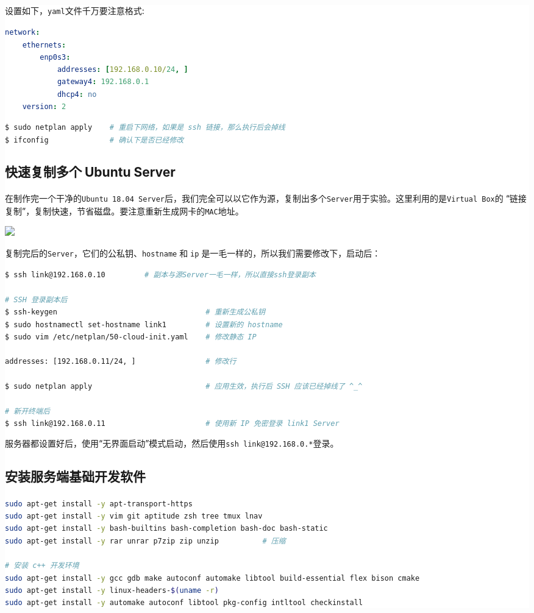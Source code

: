 设置如下，`yaml`文件千万要注意格式:

```yaml
network:
    ethernets:
        enp0s3:
            addresses: [192.168.0.10/24, ]
            gateway4: 192.168.0.1
            dhcp4: no
    version: 2
```

```bash
$ sudo netplan apply    # 重启下网络，如果是 ssh 链接，那么执行后会掉线
$ ifconfig              # 确认下是否已经修改
```

## 快速复制多个 Ubuntu Server

在制作完一个干净的`Ubuntu 18.04 Server`后，我们完全可以以它作为源，复制出多个`Server`用于实验。这里利用的是`Virtual Box`的 “链接复制”，复制快速，节省磁盘。要注意重新生成网卡的`MAC`地址。

![](https://img.codekissyoung.com/2020/01/03/684bc8654a94444a0fffcd12a11bdfa0.png)

复制完后的`Server`，它们的公私钥、`hostname` 和 `ip` 是一毛一样的，所以我们需要修改下，启动后：

```bash
$ ssh link@192.168.0.10         # 副本与源Server一毛一样，所以直接ssh登录副本

# SSH 登录副本后
$ ssh-keygen                                  # 重新生成公私钥
$ sudo hostnamectl set-hostname link1         # 设置新的 hostname
$ sudo vim /etc/netplan/50-cloud-init.yaml    # 修改静态 IP

addresses: [192.168.0.11/24, ]                # 修改行

$ sudo netplan apply                          # 应用生效，执行后 SSH 应该已经掉线了 ^_^

# 新开终端后
$ ssh link@192.168.0.11                       # 使用新 IP 免密登录 link1 Server
```

服务器都设置好后，使用“无界面启动”模式启动，然后使用`ssh link@192.168.0.*`登录。

## 安装服务端基础开发软件

```bash
sudo apt-get install -y apt-transport-https
sudo apt-get install -y vim git aptitude zsh tree tmux lnav
sudo apt-get install -y bash-builtins bash-completion bash-doc bash-static
sudo apt-get install -y rar unrar p7zip zip unzip          # 压缩

# 安装 c++ 开发环境
sudo apt-get install -y gcc gdb make autoconf automake libtool build-essential flex bison cmake
sudo apt-get install -y linux-headers-$(uname -r)
sudo apt-get install -y automake autoconf libtool pkg-config intltool checkinstall
```
